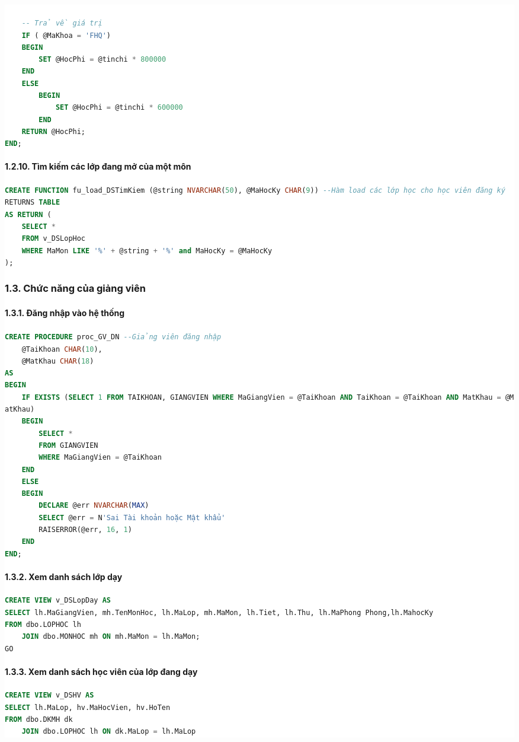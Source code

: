```sql

    -- Trả về giá trị
	IF ( @MaKhoa = 'FHQ')
	BEGIN
		SET @HocPhi = @tinchi * 800000
	END
	ELSE 
		BEGIN
			SET @HocPhi = @tinchi * 600000		
		END
    RETURN @HocPhi;
END;
```
#### 1.2.10. Tìm kiếm các lớp đang mở của một môn
```sql
CREATE FUNCTION fu_load_DSTimKiem (@string NVARCHAR(50), @MaHocKy CHAR(9)) --Hàm load các lớp học cho học viên đăng ký
RETURNS TABLE 
AS RETURN (
	SELECT * 
	FROM v_DSLopHoc 
	WHERE MaMon LIKE '%' + @string + '%' and MaHocKy = @MaHocKy
);
```
### 1.3. Chức năng của giảng viên
#### 1.3.1. Đăng nhập vào hệ thống
```sql
CREATE PROCEDURE proc_GV_DN --Giảng viên đăng nhập
	@TaiKhoan CHAR(10),
	@MatKhau CHAR(18)
AS
BEGIN
	IF EXISTS (SELECT 1 FROM TAIKHOAN, GIANGVIEN WHERE MaGiangVien = @TaiKhoan AND TaiKhoan = @TaiKhoan AND MatKhau = @MatKhau)
	BEGIN
		SELECT *
		FROM GIANGVIEN 
		WHERE MaGiangVien = @TaiKhoan
	END
	ELSE 
	BEGIN
		DECLARE @err NVARCHAR(MAX)
		SELECT @err = N'Sai Tài khoản hoặc Mật khẩu'
		RAISERROR(@err, 16, 1)
	END
END;
```
#### 1.3.2. Xem danh sách lớp dạy
```sql
CREATE VIEW v_DSLopDay AS
SELECT lh.MaGiangVien, mh.TenMonHoc, lh.MaLop, mh.MaMon, lh.Tiet, lh.Thu, lh.MaPhong Phong,lh.MahocKy
FROM dbo.LOPHOC lh 
	JOIN dbo.MONHOC mh ON mh.MaMon = lh.MaMon;
GO
```
#### 1.3.3. Xem danh sách học viên của lớp đang dạy
```sql
CREATE VIEW v_DSHV AS
SELECT lh.MaLop, hv.MaHocVien, hv.HoTen
FROM dbo.DKMH dk
	JOIN dbo.LOPHOC lh ON dk.MaLop = lh.MaLop
```